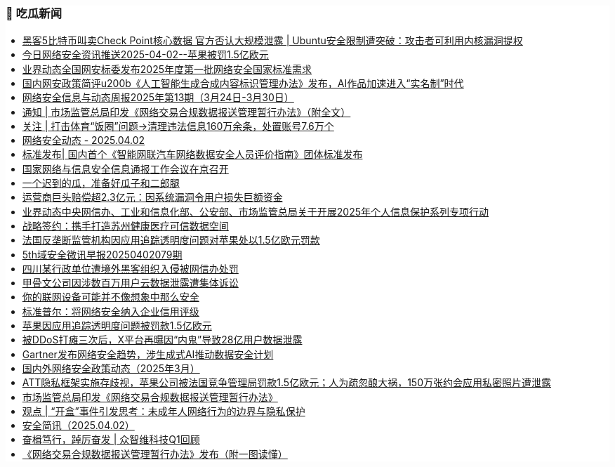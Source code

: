 ### 🍉 吃瓜新闻

* [黑客5比特币叫卖Check Point核心数据 官方否认大规模泄露 | Ubuntu安全限制遭突破：攻击者可利用内核漏洞提权](https://mp.weixin.qq.com/s?__biz=MzI1OTA1MzQzNA==&mid=2651247843&idx=1&sn=9df76e70f5e2d82f476381e3f9d85dcb)
* [今日网络安全资讯推送2025-04-02--苹果被罚1.5亿欧元](https://mp.weixin.qq.com/s?__biz=MzU1ODgwNDYwNg==&mid=2247484628&idx=1&sn=ce4218e9ffbc8cb0a90a8b9c30452130)
* [业界动态全国网安标委发布2025年度第一批网络安全国家标准需求](https://mp.weixin.qq.com/s?__biz=MzA3NzgzNDM0OQ==&mid=2664994479&idx=1&sn=806d5f72be1caf5805446a8b26771efc)
* [国内网安政策简评u200b《人工智能生成合成内容标识管理办法》发布，AI作品加速进入“实名制”时代](https://mp.weixin.qq.com/s?__biz=Mzg3OTg0OTAyOQ==&mid=2247486318&idx=1&sn=49215467420b1a648616cb6b4aee0011)
* [网络安全信息与动态周报2025年第13期（3月24日-3月30日）](https://mp.weixin.qq.com/s?__biz=MzIwNDk0MDgxMw==&mid=2247499733&idx=1&sn=b815380dbc03da1926dd1e7eb6f6ec61)
* [通知 | 市场监管总局印发《网络交易合规数据报送管理暂行办法》（附全文）](https://mp.weixin.qq.com/s?__biz=MzA5MzE5MDAzOA==&mid=2664239802&idx=1&sn=645a556b17d2b111dc7204333984d454)
* [关注 | 打击体育“饭圈”问题→清理违法信息160万余条，处置账号7.6万个](https://mp.weixin.qq.com/s?__biz=MzA5MzE5MDAzOA==&mid=2664239802&idx=2&sn=efc7b9e8db766c9d66ea55a36dfd4d5e)
* [网络安全动态 - 2025.04.02](https://mp.weixin.qq.com/s?__biz=MzU1MzEzMzAxMA==&mid=2247499988&idx=1&sn=d479e4aceb832ec98646ec337f2a106d)
* [标准发布| 国内首个《智能网联汽车网络数据安全人员评价指南》团体标准发布](https://mp.weixin.qq.com/s?__biz=Mzg5MjE1NzgzMw==&mid=2247489674&idx=1&sn=eaf13dd9056c899f88b6b679c161939f)
* [国家网络与信息安全信息通报工作会议在京召开](https://mp.weixin.qq.com/s?__biz=MzU1MTE1MjU5Nw==&mid=2247485538&idx=1&sn=76267f56e91e48ce78f315dd74a9dc55)
* [一个迟到的瓜，准备好瓜子和二郎腿](https://mp.weixin.qq.com/s?__biz=Mzk0OTQ0MTI2MQ==&mid=2247484811&idx=1&sn=c23da8b56b01a3c546055b7781126958)
* [运营商巨头赔偿超2.3亿元：因系统漏洞令用户损失巨额资金](https://mp.weixin.qq.com/s?__biz=MzkwMTQyODI4Ng==&mid=2247496334&idx=3&sn=0ace86399f01d87ec32e81b9f1f96bba)
* [业界动态中央网信办、工业和信息化部、公安部、市场监管总局关于开展2025年个人信息保护系列专项行动](https://mp.weixin.qq.com/s?__biz=MzA3NzgzNDM0OQ==&mid=2664994479&idx=3&sn=d0de777522c0a36d23aa200b873062bf)
* [战略签约：携手打造苏州健康医疗可信数据空间](https://mp.weixin.qq.com/s?__biz=MjM5ODYyMTM4MA==&mid=2650466977&idx=1&sn=bb3e40ae86c2311bc5b46581d95e4987)
* [法国反垄断监管机构因应用追踪透明度问题对苹果处以1.5亿欧元罚款](https://mp.weixin.qq.com/s?__biz=Mzg3OTc0NDcyNQ==&mid=2247493510&idx=4&sn=143bf9b2f22dd6930a5061f3092a3268)
* [5th域安全微讯早报20250402079期](https://mp.weixin.qq.com/s?__biz=MzkyMjQ5ODk5OA==&mid=2247508751&idx=3&sn=d0f3ea5ad5f30b38225b9fa27c8ced96)
* [四川某行政单位遭境外黑客组织入侵被网信办处罚](https://mp.weixin.qq.com/s?__biz=MzI3NzM5NDA0NA==&mid=2247490805&idx=1&sn=525edd90a5b6e31d620ae151bbd211e1)
* [甲骨文公司因涉数百万用户云数据泄露遭集体诉讼](https://mp.weixin.qq.com/s?__biz=MjM5NjA0NjgyMA==&mid=2651317536&idx=3&sn=1d2b146fad0bb904a2468f3cba960d6b)
* [你的联网设备可能并不像想象中那么安全](https://mp.weixin.qq.com/s?__biz=MjM5NjA0NjgyMA==&mid=2651317536&idx=4&sn=511333bcdd6eadbce1c72e3b5d53fad6)
* [标准普尔：将网络安全纳入企业信用评级](https://mp.weixin.qq.com/s?__biz=MzU5ODgzNTExOQ==&mid=2247638450&idx=1&sn=d10db10ba0c3dda85139e23fb68cc155)
* [苹果因应用追踪透明度问题被罚款1.5亿欧元](https://mp.weixin.qq.com/s?__biz=MzU5ODgzNTExOQ==&mid=2247638450&idx=3&sn=b0b34b6aab71ceb6f6731dc3b4a75d08)
* [被DDoS打瘫三次后，X平台再曝因“内鬼”导致28亿用户数据泄露](https://mp.weixin.qq.com/s?__biz=MzU0NDk0NTAwMw==&mid=2247626082&idx=2&sn=4dd469831d3a1233efa78523f62dc2d8)
* [Gartner发布网络安全趋势，涉生成式AI推动数据安全计划](https://mp.weixin.qq.com/s?__biz=MzIxMDIwODM2MA==&mid=2653931909&idx=1&sn=c2a12bfa5a65f984655deffde626a024)
* [国内外网络安全政策动态（2025年3月）](https://mp.weixin.qq.com/s?__biz=Mzg4MjQ4MjM4OA==&mid=2247524216&idx=1&sn=81dfd2659bfa66235dbe4cd8f2e265ca)
* [ATT隐私框架实施存歧视，苹果公司被法国竞争管理局罚款1.5亿欧元；人为疏忽酿大祸，150万张约会应用私密照片遭泄露](https://mp.weixin.qq.com/s?__biz=MjM5Njc3NjM4MA==&mid=2651135955&idx=2&sn=e33f9d563aae5383200437de733d6532)
* [市场监管总局印发《网络交易合规数据报送管理暂行办法》](https://mp.weixin.qq.com/s?__biz=MjM5NjA2NzY3NA==&mid=2448686741&idx=1&sn=e83b8c0da387ac0727cffa0582bc068e)
* [观点 | “开盒”事件引发思考：未成年人网络行为的边界与隐私保护](https://mp.weixin.qq.com/s?__biz=MzA5MzE5MDAzOA==&mid=2664239802&idx=6&sn=476e0247e5bee2c3193b310d09581fb4)
* [安全简讯（2025.04.02）](https://mp.weixin.qq.com/s?__biz=MzkzNzY5OTg2Ng==&mid=2247500936&idx=1&sn=24ba7e04dd54af90953f6ff0405e6ed0)
* [奋楫笃行，踔厉奋发 | 众智维科技Q1回顾](https://mp.weixin.qq.com/s?__biz=MzU5Mjg0NzA5Mw==&mid=2247494121&idx=1&sn=22ef138d9612eedf16141a7b8bc4eb79)
* [《网络交易合规数据报送管理暂行办法》发布（附一图读懂）](https://mp.weixin.qq.com/s?__biz=MjM5MzMwMDU5NQ==&mid=2649172012&idx=1&sn=23439f1c2a98c84cd58e6ddb9d97e7c9)